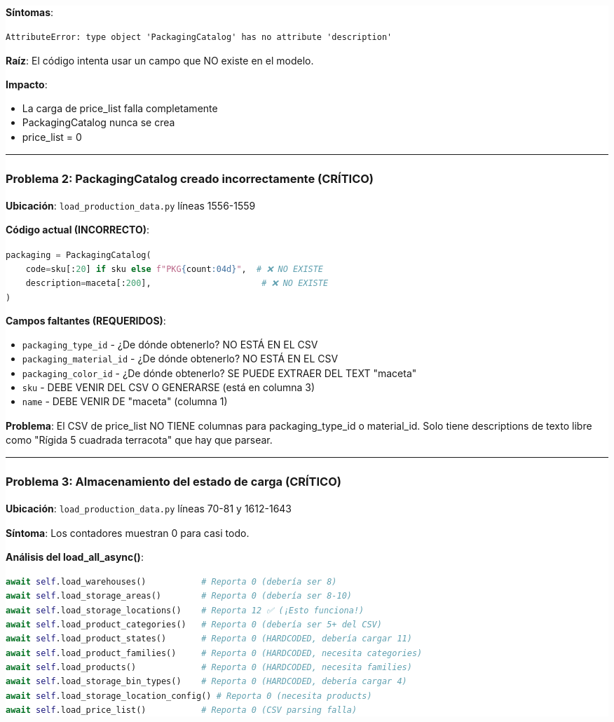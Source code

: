 **Síntomas**:
```
AttributeError: type object 'PackagingCatalog' has no attribute 'description'
```

**Raíz**: El código intenta usar un campo que NO existe en el modelo.

**Impacto**: 
- La carga de price_list falla completamente
- PackagingCatalog nunca se crea
- price_list = 0

---

### Problema 2: PackagingCatalog creado incorrectamente (CRÍTICO)
**Ubicación**: `load_production_data.py` líneas 1556-1559

**Código actual (INCORRECTO)**:
```python
packaging = PackagingCatalog(
    code=sku[:20] if sku else f"PKG{count:04d}",  # ❌ NO EXISTE
    description=maceta[:200],                      # ❌ NO EXISTE
)
```

**Campos faltantes (REQUERIDOS)**:
- `packaging_type_id` - ¿De dónde obtenerlo? NO ESTÁ EN EL CSV
- `packaging_material_id` - ¿De dónde obtenerlo? NO ESTÁ EN EL CSV
- `packaging_color_id` - ¿De dónde obtenerlo? SE PUEDE EXTRAER DEL TEXT "maceta"
- `sku` - DEBE VENIR DEL CSV O GENERARSE (está en columna 3)
- `name` - DEBE VENIR DE "maceta" (columna 1)

**Problema**: El CSV de price_list NO TIENE columnas para packaging_type_id o material_id.
Solo tiene descriptions de texto libre como "Rígida 5 cuadrada terracota" que hay que parsear.

---

### Problema 3: Almacenamiento del estado de carga (CRÍTICO)
**Ubicación**: `load_production_data.py` líneas 70-81 y 1612-1643

**Síntoma**: Los contadores muestran 0 para casi todo.

**Análisis del load_all_async()**:
```python
await self.load_warehouses()           # Reporta 0 (debería ser 8)
await self.load_storage_areas()        # Reporta 0 (debería ser 8-10)
await self.load_storage_locations()    # Reporta 12 ✅ (¡Esto funciona!)
await self.load_product_categories()   # Reporta 0 (debería ser 5+ del CSV)
await self.load_product_states()       # Reporta 0 (HARDCODED, debería cargar 11)
await self.load_product_families()     # Reporta 0 (HARDCODED, necesita categories)
await self.load_products()             # Reporta 0 (HARDCODED, necesita families)
await self.load_storage_bin_types()    # Reporta 0 (HARDCODED, debería cargar 4)
await self.load_storage_location_config() # Reporta 0 (necesita products)
await self.load_price_list()           # Reporta 0 (CSV parsing falla)
```

